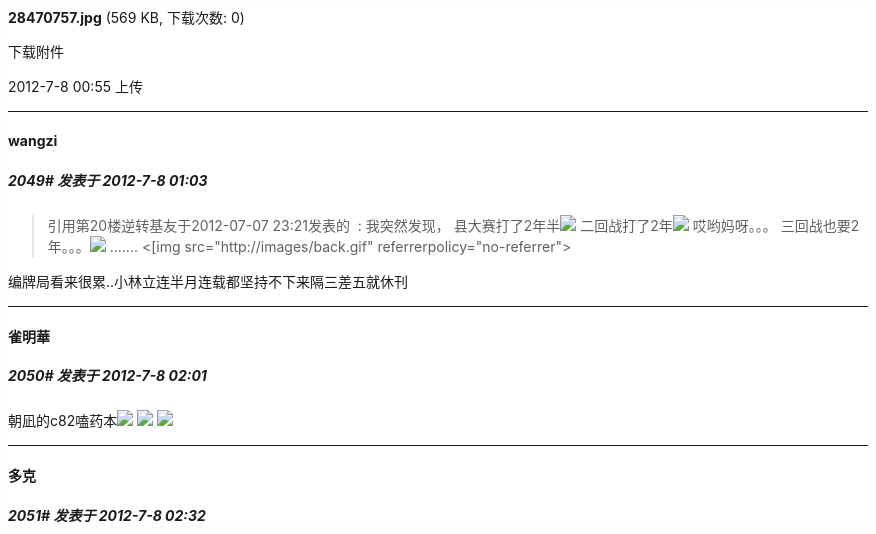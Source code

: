 
<strong>28470757.jpg</strong> (569 KB, 下载次数: 0)

下载附件

2012-7-8 00:55 上传











-----

####  wangzi  
##### 2049#       发表于 2012-7-8 01:03



<blockquote>引用第20楼逆转基友于2012-07-07 23:21发表的  :
我突然发现，
县大赛打了2年半<img src="https://static.saraba1st.com/image/smiley/face/50.gif" referrerpolicy="no-referrer"> 
二回战打了2年<img src="https://static.saraba1st.com/image/smiley/face/09.gif" referrerpolicy="no-referrer"> 
哎哟妈呀。。。
三回战也要2年。。。<img src="https://static.saraba1st.com/image/smiley/face/149.gif" referrerpolicy="no-referrer"> 
....... <[img src="http://images/back.gif" referrerpolicy="no-referrer"></blockquote>
编牌局看来很累..小林立连半月连载都坚持不下来隔三差五就休刊







-----

####  雀明華  
##### 2050#       发表于 2012-7-8 02:01




朝凪的c82嗑药本<img src="https://static.saraba1st.com/image/smiley/face/41.gif" referrerpolicy="no-referrer">
<img src="http://www.fatalpulse.com/img/achigat01j.jpg" referrerpolicy="no-referrer">
<img src="http://www.fatalpulse.com/img/achigat02j.jpg" referrerpolicy="no-referrer">







-----

####  多克  
##### 2051#       发表于 2012-7-8 02:32
